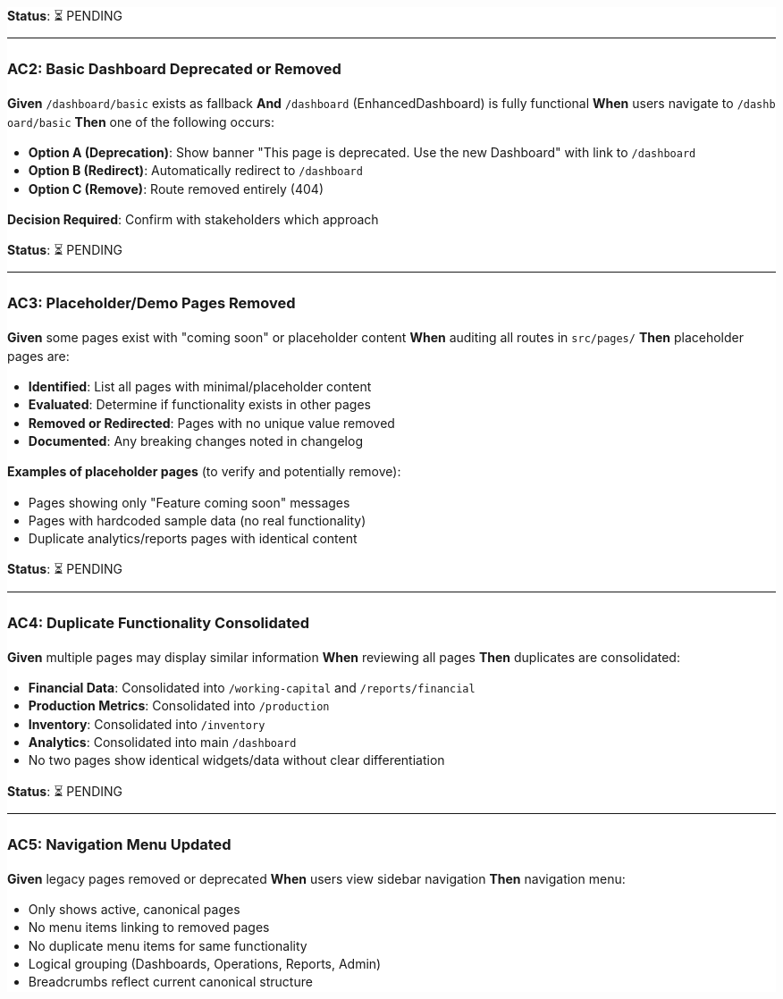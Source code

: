 **Status**: ⏳ PENDING

---

### AC2: Basic Dashboard Deprecated or Removed
**Given** `/dashboard/basic` exists as fallback
**And** `/dashboard` (EnhancedDashboard) is fully functional
**When** users navigate to `/dashboard/basic`
**Then** one of the following occurs:
- **Option A (Deprecation)**: Show banner "This page is deprecated. Use the new Dashboard" with link to `/dashboard`
- **Option B (Redirect)**: Automatically redirect to `/dashboard`
- **Option C (Remove)**: Route removed entirely (404)

**Decision Required**: Confirm with stakeholders which approach

**Status**: ⏳ PENDING

---

### AC3: Placeholder/Demo Pages Removed
**Given** some pages exist with "coming soon" or placeholder content
**When** auditing all routes in `src/pages/`
**Then** placeholder pages are:
- **Identified**: List all pages with minimal/placeholder content
- **Evaluated**: Determine if functionality exists in other pages
- **Removed or Redirected**: Pages with no unique value removed
- **Documented**: Any breaking changes noted in changelog

**Examples of placeholder pages** (to verify and potentially remove):
- Pages showing only "Feature coming soon" messages
- Pages with hardcoded sample data (no real functionality)
- Duplicate analytics/reports pages with identical content

**Status**: ⏳ PENDING

---

### AC4: Duplicate Functionality Consolidated
**Given** multiple pages may display similar information
**When** reviewing all pages
**Then** duplicates are consolidated:
- **Financial Data**: Consolidated into `/working-capital` and `/reports/financial`
- **Production Metrics**: Consolidated into `/production`
- **Inventory**: Consolidated into `/inventory`
- **Analytics**: Consolidated into main `/dashboard`
- No two pages show identical widgets/data without clear differentiation

**Status**: ⏳ PENDING

---

### AC5: Navigation Menu Updated
**Given** legacy pages removed or deprecated
**When** users view sidebar navigation
**Then** navigation menu:
- Only shows active, canonical pages
- No menu items linking to removed pages
- No duplicate menu items for same functionality
- Logical grouping (Dashboards, Operations, Reports, Admin)
- Breadcrumbs reflect current canonical structure
